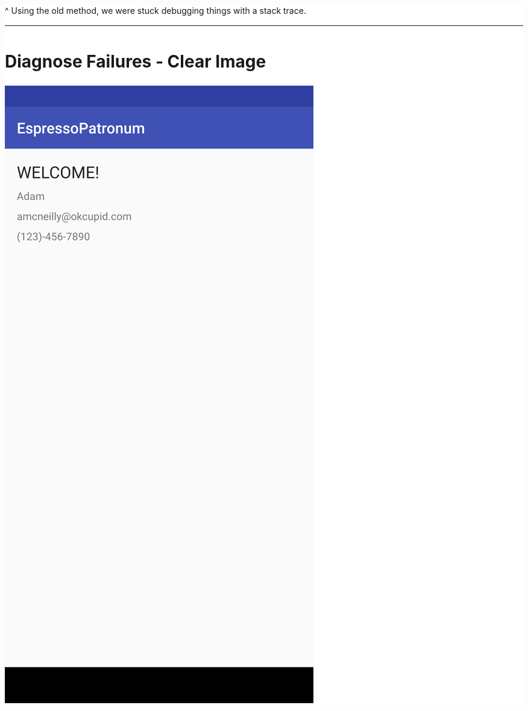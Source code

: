 ^ Using the old method, we were stuck debugging things with a stack trace.

---

# Diagnose Failures - Clear Image

![inline](images/incorrect_full_name.png)
